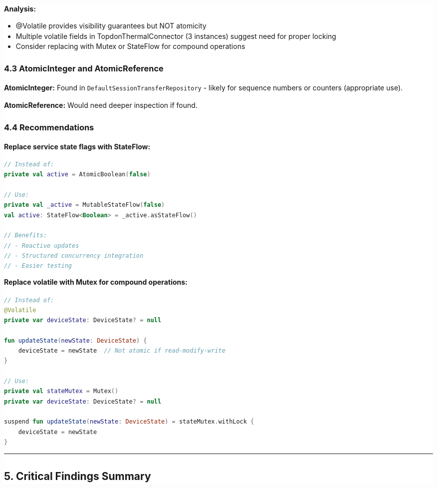 **Analysis:**

- @Volatile provides visibility guarantees but NOT atomicity
- Multiple volatile fields in TopdonThermalConnector (3 instances) suggest need for proper locking
- Consider replacing with Mutex or StateFlow for compound operations

### 4.3 AtomicInteger and AtomicReference

**AtomicInteger:** Found in `DefaultSessionTransferRepository` - likely for sequence numbers or counters (appropriate
use).

**AtomicReference:** Would need deeper inspection if found.

### 4.4 Recommendations

**Replace service state flags with StateFlow:**

```kotlin
// Instead of:
private val active = AtomicBoolean(false)

// Use:
private val _active = MutableStateFlow(false)
val active: StateFlow<Boolean> = _active.asStateFlow()

// Benefits:
// - Reactive updates
// - Structured concurrency integration
// - Easier testing
```

**Replace volatile with Mutex for compound operations:**

```kotlin
// Instead of:
@Volatile
private var deviceState: DeviceState? = null

fun updateState(newState: DeviceState) {
    deviceState = newState  // Not atomic if read-modify-write
}

// Use:
private val stateMutex = Mutex()
private var deviceState: DeviceState? = null

suspend fun updateState(newState: DeviceState) = stateMutex.withLock {
    deviceState = newState
}
```

---

## 5. Critical Findings Summary

